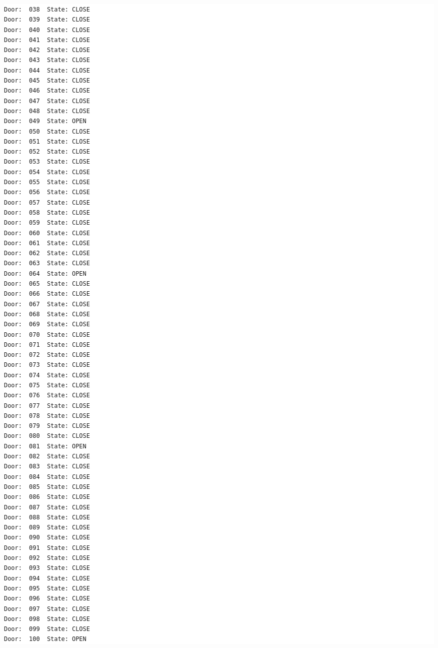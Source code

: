 ```txt
Door:  038  State: CLOSE
Door:  039  State: CLOSE
Door:  040  State: CLOSE
Door:  041  State: CLOSE
Door:  042  State: CLOSE
Door:  043  State: CLOSE
Door:  044  State: CLOSE
Door:  045  State: CLOSE
Door:  046  State: CLOSE
Door:  047  State: CLOSE
Door:  048  State: CLOSE
Door:  049  State: OPEN
Door:  050  State: CLOSE
Door:  051  State: CLOSE
Door:  052  State: CLOSE
Door:  053  State: CLOSE
Door:  054  State: CLOSE
Door:  055  State: CLOSE
Door:  056  State: CLOSE
Door:  057  State: CLOSE
Door:  058  State: CLOSE
Door:  059  State: CLOSE
Door:  060  State: CLOSE
Door:  061  State: CLOSE
Door:  062  State: CLOSE
Door:  063  State: CLOSE
Door:  064  State: OPEN
Door:  065  State: CLOSE
Door:  066  State: CLOSE
Door:  067  State: CLOSE
Door:  068  State: CLOSE
Door:  069  State: CLOSE
Door:  070  State: CLOSE
Door:  071  State: CLOSE
Door:  072  State: CLOSE
Door:  073  State: CLOSE
Door:  074  State: CLOSE
Door:  075  State: CLOSE
Door:  076  State: CLOSE
Door:  077  State: CLOSE
Door:  078  State: CLOSE
Door:  079  State: CLOSE
Door:  080  State: CLOSE
Door:  081  State: OPEN
Door:  082  State: CLOSE
Door:  083  State: CLOSE
Door:  084  State: CLOSE
Door:  085  State: CLOSE
Door:  086  State: CLOSE
Door:  087  State: CLOSE
Door:  088  State: CLOSE
Door:  089  State: CLOSE
Door:  090  State: CLOSE
Door:  091  State: CLOSE
Door:  092  State: CLOSE
Door:  093  State: CLOSE
Door:  094  State: CLOSE
Door:  095  State: CLOSE
Door:  096  State: CLOSE
Door:  097  State: CLOSE
Door:  098  State: CLOSE
Door:  099  State: CLOSE
Door:  100  State: OPEN
```